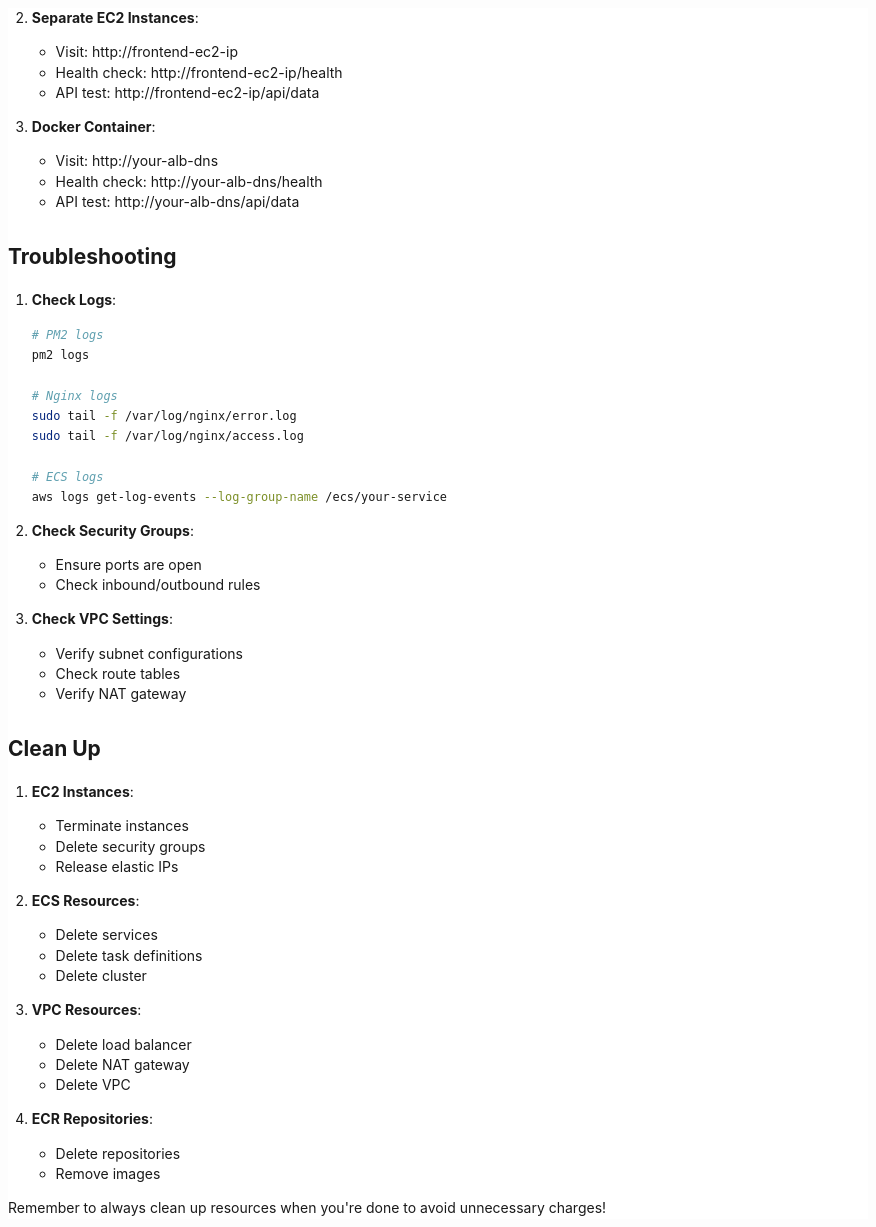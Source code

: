2. **Separate EC2 Instances**:
   - Visit: http://frontend-ec2-ip
   - Health check: http://frontend-ec2-ip/health
   - API test: http://frontend-ec2-ip/api/data

3. **Docker Container**:
   - Visit: http://your-alb-dns
   - Health check: http://your-alb-dns/health
   - API test: http://your-alb-dns/api/data

## Troubleshooting

1. **Check Logs**:
   ```bash
   # PM2 logs
   pm2 logs

   # Nginx logs
   sudo tail -f /var/log/nginx/error.log
   sudo tail -f /var/log/nginx/access.log

   # ECS logs
   aws logs get-log-events --log-group-name /ecs/your-service
   ```

2. **Check Security Groups**:
   - Ensure ports are open
   - Check inbound/outbound rules

3. **Check VPC Settings**:
   - Verify subnet configurations
   - Check route tables
   - Verify NAT gateway

## Clean Up

1. **EC2 Instances**:
   - Terminate instances
   - Delete security groups
   - Release elastic IPs

2. **ECS Resources**:
   - Delete services
   - Delete task definitions
   - Delete cluster

3. **VPC Resources**:
   - Delete load balancer
   - Delete NAT gateway
   - Delete VPC

4. **ECR Repositories**:
   - Delete repositories
   - Remove images

Remember to always clean up resources when you're done to avoid unnecessary charges! 